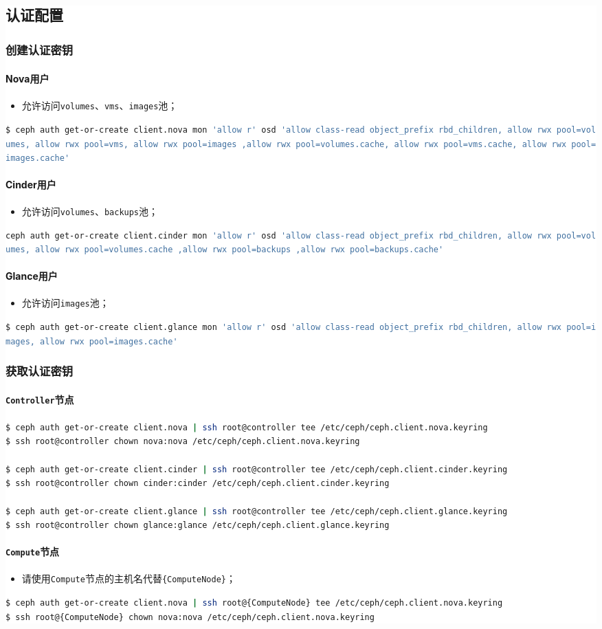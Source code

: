 ## 认证配置

### 创建认证密钥

#### Nova用户

+ 允许访问`volumes`、`vms`、`images`池；

```bash 
$ ceph auth get-or-create client.nova mon 'allow r' osd 'allow class-read object_prefix rbd_children, allow rwx pool=volumes, allow rwx pool=vms, allow rwx pool=images ,allow rwx pool=volumes.cache, allow rwx pool=vms.cache, allow rwx pool=images.cache'
```

#### Cinder用户

+ 允许访问`volumes`、`backups`池；

```bash
ceph auth get-or-create client.cinder mon 'allow r' osd 'allow class-read object_prefix rbd_children, allow rwx pool=volumes, allow rwx pool=volumes.cache ,allow rwx pool=backups ,allow rwx pool=backups.cache'
```

#### Glance用户

+ 允许访问`images`池；

```bash
$ ceph auth get-or-create client.glance mon 'allow r' osd 'allow class-read object_prefix rbd_children, allow rwx pool=images, allow rwx pool=images.cache'
```

### 获取认证密钥

#### `Controller`节点

```bash
$ ceph auth get-or-create client.nova | ssh root@controller tee /etc/ceph/ceph.client.nova.keyring
$ ssh root@controller chown nova:nova /etc/ceph/ceph.client.nova.keyring

$ ceph auth get-or-create client.cinder | ssh root@controller tee /etc/ceph/ceph.client.cinder.keyring
$ ssh root@controller chown cinder:cinder /etc/ceph/ceph.client.cinder.keyring

$ ceph auth get-or-create client.glance | ssh root@controller tee /etc/ceph/ceph.client.glance.keyring
$ ssh root@controller chown glance:glance /etc/ceph/ceph.client.glance.keyring
```

#### `Compute`节点

+ 请使用`Compute`节点的主机名代替`{ComputeNode}`；

```bash
$ ceph auth get-or-create client.nova | ssh root@{ComputeNode} tee /etc/ceph/ceph.client.nova.keyring
$ ssh root@{ComputeNode} chown nova:nova /etc/ceph/ceph.client.nova.keyring
```
